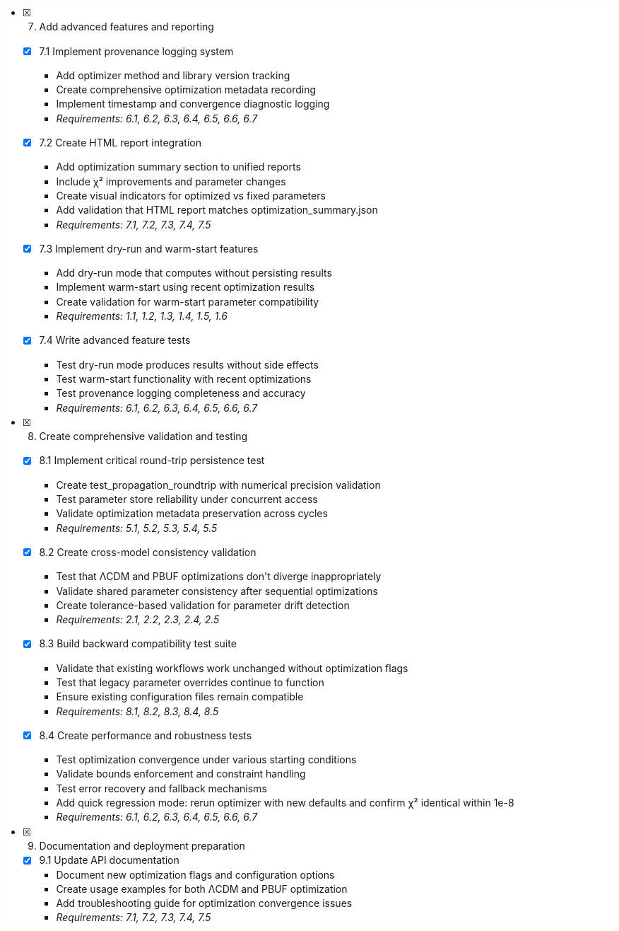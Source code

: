 - [x] 7. Add advanced features and reporting
  - [x] 7.1 Implement provenance logging system
    - Add optimizer method and library version tracking
    - Create comprehensive optimization metadata recording
    - Implement timestamp and convergence diagnostic logging
    - _Requirements: 6.1, 6.2, 6.3, 6.4, 6.5, 6.6, 6.7_

  - [x] 7.2 Create HTML report integration
    - Add optimization summary section to unified reports
    - Include χ² improvements and parameter changes
    - Create visual indicators for optimized vs fixed parameters
    - Add validation that HTML report matches optimization_summary.json
    - _Requirements: 7.1, 7.2, 7.3, 7.4, 7.5_

  - [x] 7.3 Implement dry-run and warm-start features
    - Add dry-run mode that computes without persisting results
    - Implement warm-start using recent optimization results
    - Create validation for warm-start parameter compatibility
    - _Requirements: 1.1, 1.2, 1.3, 1.4, 1.5, 1.6_

  - [x] 7.4 Write advanced feature tests
    - Test dry-run mode produces results without side effects
    - Test warm-start functionality with recent optimizations
    - Test provenance logging completeness and accuracy
    - _Requirements: 6.1, 6.2, 6.3, 6.4, 6.5, 6.6, 6.7_

- [x] 8. Create comprehensive validation and testing
  - [x] 8.1 Implement critical round-trip persistence test
    - Create test_propagation_roundtrip with numerical precision validation
    - Test parameter store reliability under concurrent access
    - Validate optimization metadata preservation across cycles
    - _Requirements: 5.1, 5.2, 5.3, 5.4, 5.5_

  - [x] 8.2 Create cross-model consistency validation
    - Test that ΛCDM and PBUF optimizations don't diverge inappropriately
    - Validate shared parameter consistency after sequential optimizations
    - Create tolerance-based validation for parameter drift detection
    - _Requirements: 2.1, 2.2, 2.3, 2.4, 2.5_

  - [x] 8.3 Build backward compatibility test suite
    - Validate that existing workflows work unchanged without optimization flags
    - Test that legacy parameter overrides continue to function
    - Ensure existing configuration files remain compatible
    - _Requirements: 8.1, 8.2, 8.3, 8.4, 8.5_

  - [x] 8.4 Create performance and robustness tests
    - Test optimization convergence under various starting conditions
    - Validate bounds enforcement and constraint handling
    - Test error recovery and fallback mechanisms
    - Add quick regression mode: rerun optimizer with new defaults and confirm χ² identical within 1e-8
    - _Requirements: 6.1, 6.2, 6.3, 6.4, 6.5, 6.6, 6.7_

- [x] 9. Documentation and deployment preparation
  - [x] 9.1 Update API documentation
    - Document new optimization flags and configuration options
    - Create usage examples for both ΛCDM and PBUF optimization
    - Add troubleshooting guide for optimization convergence issues
    - _Requirements: 7.1, 7.2, 7.3, 7.4, 7.5_
